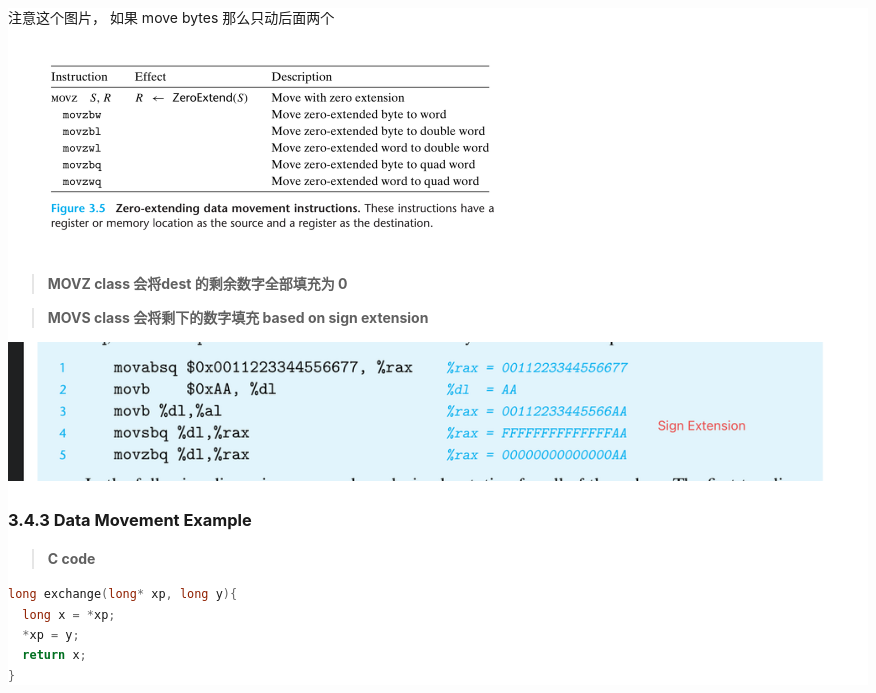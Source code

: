 注意这个图片， 如果 move bytes 那么只动后面两个



<img src="csapp_note.assets/image-20211019190341757.png" alt="image-20211019190341757" style="zoom:50%;" />



> **MOVZ class 会将dest 的剩余数字全部填充为 0**





> **MOVS class 会将剩下的数字填充 based on sign extension**



![image-20211019190647726](csapp_note.assets/image-20211019190647726.png)











### 3.4.3 Data Movement Example



> **C code**

```cpp
long exchange(long* xp, long y){
  long x = *xp;
  *xp = y;
  return x;
}
```
